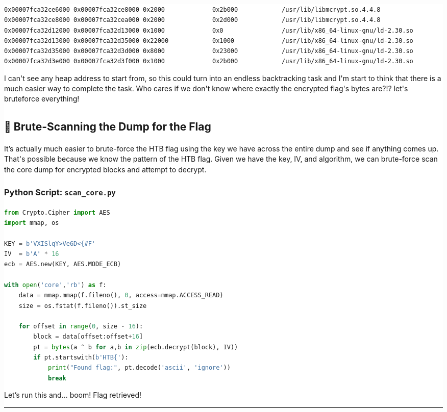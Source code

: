 ```bash
0x00007fca32ce6000 0x00007fca32ce8000 0x2000             0x2b000            /usr/lib/libmcrypt.so.4.4.8 
0x00007fca32ce8000 0x00007fca32cea000 0x2000             0x2d000            /usr/lib/libmcrypt.so.4.4.8 
0x00007fca32d12000 0x00007fca32d13000 0x1000             0x0                /usr/lib/x86_64-linux-gnu/ld-2.30.so 
0x00007fca32d13000 0x00007fca32d35000 0x22000            0x1000             /usr/lib/x86_64-linux-gnu/ld-2.30.so 
0x00007fca32d35000 0x00007fca32d3d000 0x8000             0x23000            /usr/lib/x86_64-linux-gnu/ld-2.30.so 
0x00007fca32d3e000 0x00007fca32d3f000 0x1000             0x2b000            /usr/lib/x86_64-linux-gnu/ld-2.30.so 

```

I can't see any heap address to start from, so this could turn into an endless backtracking task and I'm start to think that there is a much easier way to complete the task.
Who cares if we don't know where exactly the encrypted flag's bytes are?!? let's bruteforce everything!

## 🧪 Brute-Scanning the Dump for the Flag

It’s actually much easier to brute-force the HTB flag using the key we have across the entire dump and see if anything comes up. That's possible because we know the pattern of the HTB flag.
Given we have the key, IV, and algorithm, we can brute-force scan the core dump for encrypted blocks and attempt to decrypt.

### Python Script: `scan_core.py`

```python
from Crypto.Cipher import AES
import mmap, os

KEY = b'VXISlqY>Ve6D<{#F'
IV  = b'A' * 16
ecb = AES.new(KEY, AES.MODE_ECB)

with open('core','rb') as f:
    data = mmap.mmap(f.fileno(), 0, access=mmap.ACCESS_READ)
    size = os.fstat(f.fileno()).st_size

    for offset in range(0, size - 16):
        block = data[offset:offset+16]
        pt = bytes(a ^ b for a,b in zip(ecb.decrypt(block), IV))
        if pt.startswith(b'HTB{'):
            print("Found flag:", pt.decode('ascii', 'ignore'))
            break
```

Let’s run this and… boom! Flag retrieved!


---
